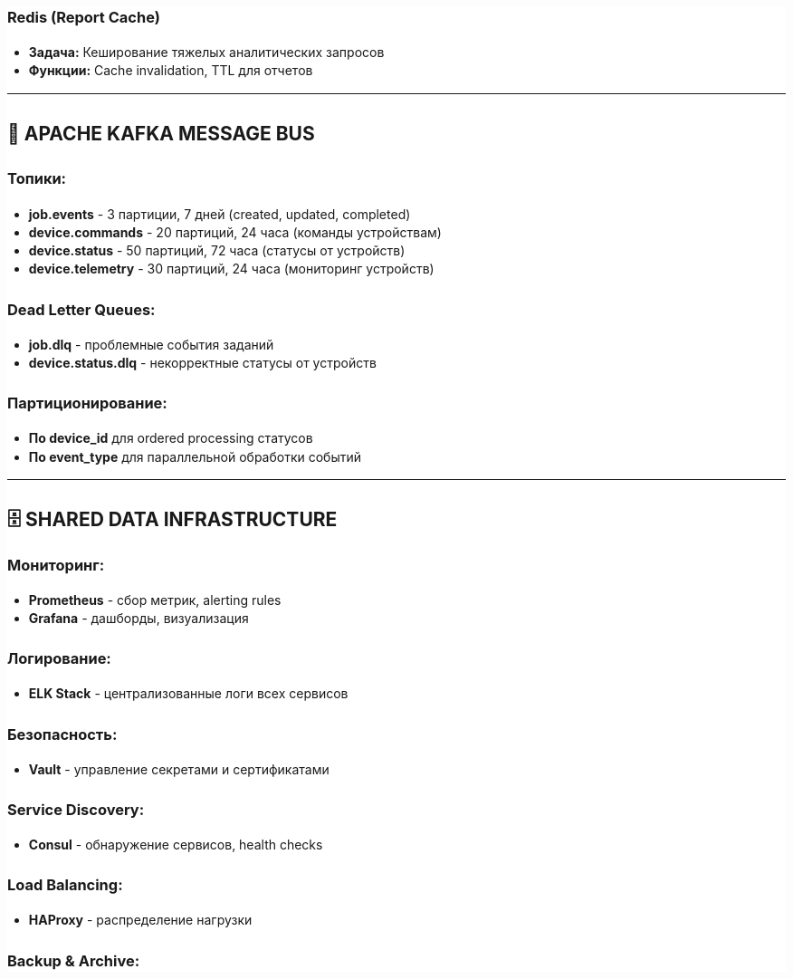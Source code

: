 ### **Redis (Report Cache)**

- **Задача:** Кеширование тяжелых аналитических запросов
- **Функции:** Cache invalidation, TTL для отчетов

---

## 🔄 **APACHE KAFKA MESSAGE BUS**

### **Топики:**

- **job.events** - 3 партиции, 7 дней (created, updated, completed)
- **device.commands** - 20 партиций, 24 часа (команды устройствам)
- **device.status** - 50 партиций, 72 часа (статусы от устройств)
- **device.telemetry** - 30 партиций, 24 часа (мониторинг устройств)

### **Dead Letter Queues:**

- **job.dlq** - проблемные события заданий
- **device.status.dlq** - некорректные статусы от устройств

### **Партиционирование:**

- **По device_id** для ordered processing статусов
- **По event_type** для параллельной обработки событий

---

## 🗄️ **SHARED DATA INFRASTRUCTURE**

### **Мониторинг:**

- **Prometheus** - сбор метрик, alerting rules
- **Grafana** - дашборды, визуализация

### **Логирование:**

- **ELK Stack** - централизованные логи всех сервисов

### **Безопасность:**

- **Vault** - управление секретами и сертификатами

### **Service Discovery:**

- **Consul** - обнаружение сервисов, health checks

### **Load Balancing:**

- **HAProxy** - распределение нагрузки

### **Backup & Archive:**
